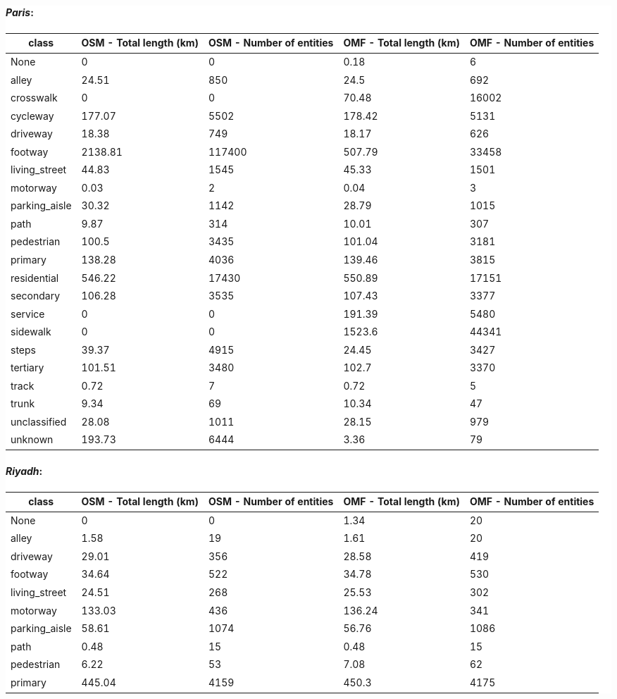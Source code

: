 #### *Paris*:

| class         |   OSM - Total length (km) |   OSM - Number of entities |   OMF - Total length (km) |   OMF - Number of entities |
|---------------|---------------------------|----------------------------|---------------------------|----------------------------|
| None          |                      0    |                          0 |                      0.18 |                          6 |
| alley         |                     24.51 |                        850 |                     24.5  |                        692 |
| crosswalk     |                      0    |                          0 |                     70.48 |                      16002 |
| cycleway      |                    177.07 |                       5502 |                    178.42 |                       5131 |
| driveway      |                     18.38 |                        749 |                     18.17 |                        626 |
| footway       |                   2138.81 |                     117400 |                    507.79 |                      33458 |
| living_street |                     44.83 |                       1545 |                     45.33 |                       1501 |
| motorway      |                      0.03 |                          2 |                      0.04 |                          3 |
| parking_aisle |                     30.32 |                       1142 |                     28.79 |                       1015 |
| path          |                      9.87 |                        314 |                     10.01 |                        307 |
| pedestrian    |                    100.5  |                       3435 |                    101.04 |                       3181 |
| primary       |                    138.28 |                       4036 |                    139.46 |                       3815 |
| residential   |                    546.22 |                      17430 |                    550.89 |                      17151 |
| secondary     |                    106.28 |                       3535 |                    107.43 |                       3377 |
| service       |                      0    |                          0 |                    191.39 |                       5480 |
| sidewalk      |                      0    |                          0 |                   1523.6  |                      44341 |
| steps         |                     39.37 |                       4915 |                     24.45 |                       3427 |
| tertiary      |                    101.51 |                       3480 |                    102.7  |                       3370 |
| track         |                      0.72 |                          7 |                      0.72 |                          5 |
| trunk         |                      9.34 |                         69 |                     10.34 |                         47 |
| unclassified  |                     28.08 |                       1011 |                     28.15 |                        979 |
| unknown       |                    193.73 |                       6444 |                      3.36 |                         79 |

#### *Riyadh*:

| class         |   OSM - Total length (km) |   OSM - Number of entities |   OMF - Total length (km) |   OMF - Number of entities |
|---------------|---------------------------|----------------------------|---------------------------|----------------------------|
| None          |                      0    |                          0 |                      1.34 |                         20 |
| alley         |                      1.58 |                         19 |                      1.61 |                         20 |
| driveway      |                     29.01 |                        356 |                     28.58 |                        419 |
| footway       |                     34.64 |                        522 |                     34.78 |                        530 |
| living_street |                     24.51 |                        268 |                     25.53 |                        302 |
| motorway      |                    133.03 |                        436 |                    136.24 |                        341 |
| parking_aisle |                     58.61 |                       1074 |                     56.76 |                       1086 |
| path          |                      0.48 |                         15 |                      0.48 |                         15 |
| pedestrian    |                      6.22 |                         53 |                      7.08 |                         62 |
| primary       |                    445.04 |                       4159 |                    450.3  |                       4175 |